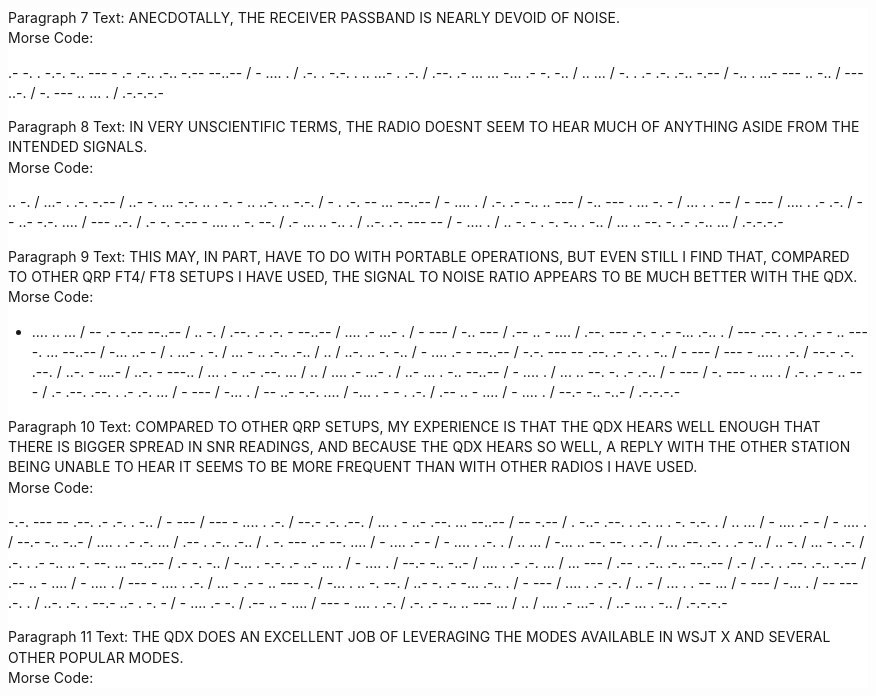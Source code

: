 Paragraph 7
Text:
ANECDOTALLY, THE RECEIVER PASSBAND IS NEARLY DEVOID OF NOISE.  
Morse Code:  

.- -. . -.-. -.. --- - .- .-.. .-.. -.-- --..-- / - .... . / .-. . -.-. . .. ...- . .-. / .--. .- ... ... -... .- -. -.. / .. ... / -. . .- .-. .-.. -.-- / -.. . ...- --- .. -.. / --- ..-. / -. --- .. ... . / .-.-.-.-

Paragraph 8
Text:
IN VERY UNSCIENTIFIC TERMS, THE RADIO DOESNT SEEM TO HEAR MUCH OF ANYTHING ASIDE FROM THE INTENDED SIGNALS.  
Morse Code:  

.. -. / ...- . .-. -.-- / ..- -. ... -.-. .. . -. - .. ..-. .. -.-. / - . .-. -- ... --..-- / - .... . / .-. .- -.. .. --- / -.. --- . ... -. - / ... . . -- / - --- / .... . .- .-. / -- ..- -.-. .... / --- ..-. / .- -. -.-- - .... .. -. --. / .- ... .. -.. . / ..-. .-. --- -- / - .... . / .. -. - . -. -.. . -.. / ... .. --. -. .- .-.. ... / .-.-.-.-

Paragraph 9
Text:
THIS MAY, IN PART, HAVE TO DO WITH PORTABLE OPERATIONS, BUT EVEN STILL I FIND THAT, COMPARED TO OTHER QRP FT4/ FT8 SETUPS I HAVE USED, THE SIGNAL TO NOISE RATIO APPEARS TO BE MUCH BETTER WITH THE QDX.  
Morse Code:  

- .... .. ... / -- .- -.-- --..-- / .. -. / .--. .- .-. - --..-- / .... .- ...- . / - --- / -.. --- / .-- .. - .... / .--. --- .-. - .- -... .-.. . / --- .--. . .-. .- - .. --- -. ... --..-- / -... ..- - / . ...- . -. / ... - .. .-.. .-.. / .. / ..-. .. -. -.. / - .... .- - --..-- / -.-. --- -- .--. .- .-. . -.. / - --- / --- - .... . .-. / --.- .-. .--. / ..-. - ....- / ..-. - ---.. / ... . - ..- .--. ... / .. / .... .- ...- . / ..- ... . -.. --..-- / - .... . / ... .. --. -. .- .-.. / - --- / -. --- .. ... . / .-. .- - .. --- / .- .--. .--. . .- .-. ... / - --- / -... . / -- ..- -.-. .... / -... . - - . .-. / .-- .. - .... / - .... . / --.- -.. -..- / .-.-.-.-

Paragraph 10
Text:
COMPARED TO OTHER QRP SETUPS, MY EXPERIENCE IS THAT THE QDX HEARS WELL ENOUGH THAT THERE IS BIGGER SPREAD IN SNR READINGS, AND BECAUSE THE QDX HEARS SO WELL, A REPLY WITH THE OTHER STATION BEING UNABLE TO HEAR IT SEEMS TO BE MORE FREQUENT THAN WITH OTHER RADIOS I HAVE USED.  
Morse Code:  

-.-. --- -- .--. .- .-. . -.. / - --- / --- - .... . .-. / --.- .-. .--. / ... . - ..- .--. ... --..-- / -- -.-- / . -..- .--. . .-. .. . -. -.-. . / .. ... / - .... .- - / - .... . / --.- -.. -..- / .... . .- .-. ... / .-- . .-.. .-.. / . -. --- ..- --. .... / - .... .- - / - .... . .-. . / .. ... / -... .. --. --. . .-. / ... .--. .-. . .- -.. / .. -. / ... -. .-. / .-. . .- -.. .. -. --. ... --..-- / .- -. -.. / -... . -.-. .- ..- ... . / - .... . / --.- -.. -..- / .... . .- .-. ... / ... --- / .-- . .-.. .-.. --..-- / .- / .-. . .--. .-.. -.-- / .-- .. - .... / - .... . / --- - .... . .-. / ... - .- - .. --- -. / -... . .. -. --. / ..- -. .- -... .-.. . / - --- / .... . .- .-. / .. - / ... . . -- ... / - --- / -... . / -- --- .-. . / ..-. .-. . --.- ..- . -. - / - .... .- -. / .-- .. - .... / --- - .... . .-. / .-. .- -.. .. --- ... / .. / .... .- ...- . / ..- ... . -.. / .-.-.-.-

Paragraph 11
Text:
THE QDX DOES AN EXCELLENT JOB OF LEVERAGING THE MODES AVAILABLE IN WSJT X AND SEVERAL OTHER POPULAR MODES.  
Morse Code:  
